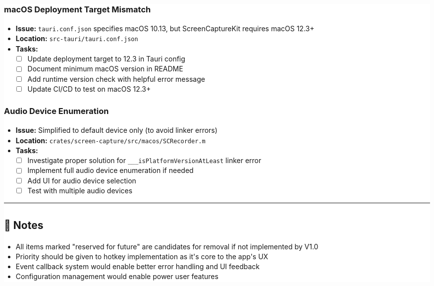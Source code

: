 ### macOS Deployment Target Mismatch
- **Issue:** `tauri.conf.json` specifies macOS 10.13, but ScreenCaptureKit requires macOS 12.3+
- **Location:** `src-tauri/tauri.conf.json`
- **Tasks:**
  - [ ] Update deployment target to 12.3 in Tauri config
  - [ ] Document minimum macOS version in README
  - [ ] Add runtime version check with helpful error message
  - [ ] Update CI/CD to test on macOS 12.3+

### Audio Device Enumeration
- **Issue:** Simplified to default device only (to avoid linker errors)
- **Location:** `crates/screen-capture/src/macos/SCRecorder.m`
- **Tasks:**
  - [ ] Investigate proper solution for `___isPlatformVersionAtLeast` linker error
  - [ ] Implement full audio device enumeration if needed
  - [ ] Add UI for audio device selection
  - [ ] Test with multiple audio devices

---

## 📝 Notes

- All items marked "reserved for future" are candidates for removal if not implemented by V1.0
- Priority should be given to hotkey implementation as it's core to the app's UX
- Event callback system would enable better error handling and UI feedback
- Configuration management would enable power user features
